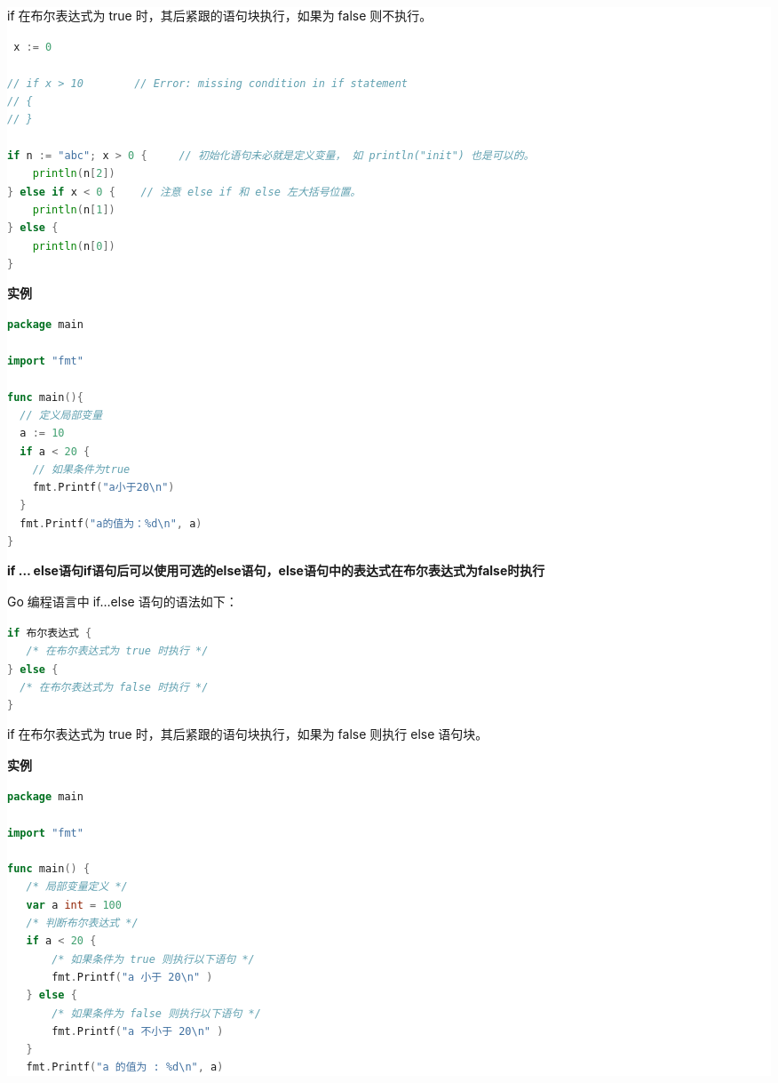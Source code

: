 if 在布尔表达式为 true 时，其后紧跟的语句块执行，如果为 false 则不执行。

```go
 x := 0

// if x > 10        // Error: missing condition in if statement
// {
// }

if n := "abc"; x > 0 {     // 初始化语句未必就是定义变量， 如 println("init") 也是可以的。
    println(n[2])
} else if x < 0 {    // 注意 else if 和 else 左大括号位置。
    println(n[1])
} else {
    println(n[0])
}     
```

**实例**

```go
package main

import "fmt"

func main(){
  // 定义局部变量
  a := 10
  if a < 20 {
    // 如果条件为true
    fmt.Printf("a小于20\n")
  }
  fmt.Printf("a的值为：%d\n", a)
}
```

**if … else语句if语句后可以使用可选的else语句，else语句中的表达式在布尔表达式为false时执行**

Go 编程语言中 if…else 语句的语法如下：

```go
if 布尔表达式 {
   /* 在布尔表达式为 true 时执行 */
} else {
  /* 在布尔表达式为 false 时执行 */
}
```

if 在布尔表达式为 true 时，其后紧跟的语句块执行，如果为 false 则执行 else 语句块。

**实例**

```go
package main

import "fmt"

func main() {
   /* 局部变量定义 */
   var a int = 100
   /* 判断布尔表达式 */
   if a < 20 {
       /* 如果条件为 true 则执行以下语句 */
       fmt.Printf("a 小于 20\n" )
   } else {
       /* 如果条件为 false 则执行以下语句 */
       fmt.Printf("a 不小于 20\n" )
   }
   fmt.Printf("a 的值为 : %d\n", a)
```
